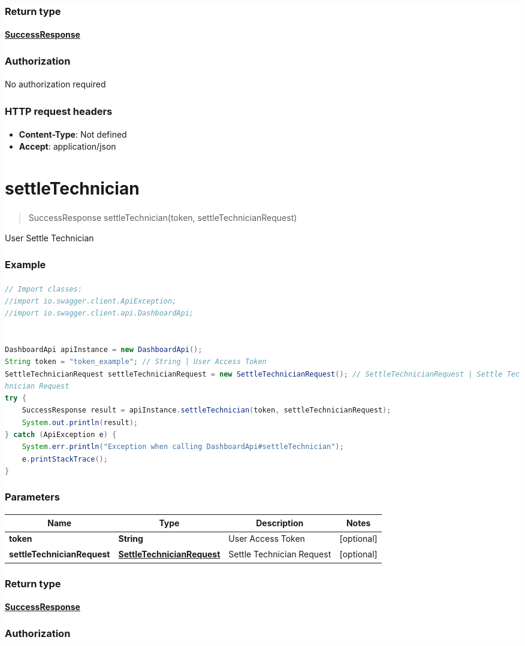 ### Return type

[**SuccessResponse**](SuccessResponse.md)

### Authorization

No authorization required

### HTTP request headers

 - **Content-Type**: Not defined
 - **Accept**: application/json

<a name="settleTechnician"></a>
# **settleTechnician**
> SuccessResponse settleTechnician(token, settleTechnicianRequest)

User Settle Technician

### Example
```java
// Import classes:
//import io.swagger.client.ApiException;
//import io.swagger.client.api.DashboardApi;


DashboardApi apiInstance = new DashboardApi();
String token = "token_example"; // String | User Access Token
SettleTechnicianRequest settleTechnicianRequest = new SettleTechnicianRequest(); // SettleTechnicianRequest | Settle Technician Request
try {
    SuccessResponse result = apiInstance.settleTechnician(token, settleTechnicianRequest);
    System.out.println(result);
} catch (ApiException e) {
    System.err.println("Exception when calling DashboardApi#settleTechnician");
    e.printStackTrace();
}
```

### Parameters

Name | Type | Description  | Notes
------------- | ------------- | ------------- | -------------
 **token** | **String**| User Access Token | [optional]
 **settleTechnicianRequest** | [**SettleTechnicianRequest**](SettleTechnicianRequest.md)| Settle Technician Request | [optional]

### Return type

[**SuccessResponse**](SuccessResponse.md)

### Authorization
